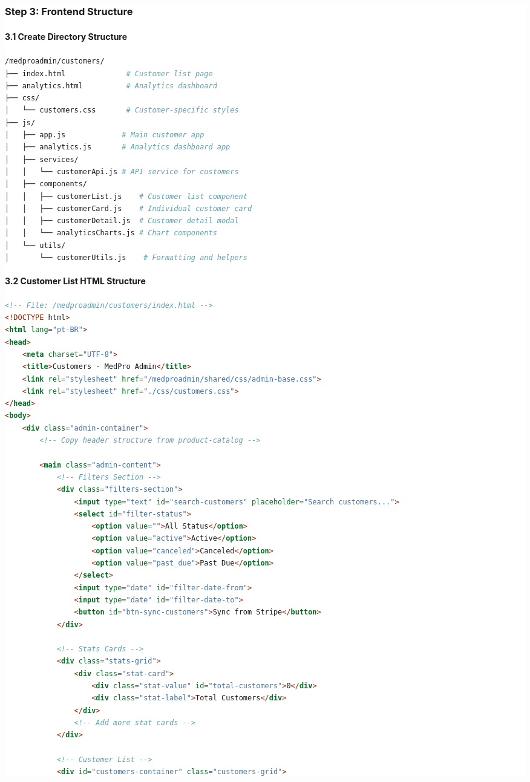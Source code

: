 ### Step 3: Frontend Structure

#### 3.1 Create Directory Structure
```bash
/medproadmin/customers/
├── index.html              # Customer list page
├── analytics.html          # Analytics dashboard
├── css/
│   └── customers.css       # Customer-specific styles
├── js/
│   ├── app.js             # Main customer app
│   ├── analytics.js       # Analytics dashboard app
│   ├── services/
│   │   └── customerApi.js # API service for customers
│   ├── components/
│   │   ├── customerList.js    # Customer list component
│   │   ├── customerCard.js    # Individual customer card
│   │   ├── customerDetail.js  # Customer detail modal
│   │   └── analyticsCharts.js # Chart components
│   └── utils/
│       └── customerUtils.js    # Formatting and helpers
```

#### 3.2 Customer List HTML Structure
```html
<!-- File: /medproadmin/customers/index.html -->
<!DOCTYPE html>
<html lang="pt-BR">
<head>
    <meta charset="UTF-8">
    <title>Customers - MedPro Admin</title>
    <link rel="stylesheet" href="/medproadmin/shared/css/admin-base.css">
    <link rel="stylesheet" href="./css/customers.css">
</head>
<body>
    <div class="admin-container">
        <!-- Copy header structure from product-catalog -->
        
        <main class="admin-content">
            <!-- Filters Section -->
            <div class="filters-section">
                <input type="text" id="search-customers" placeholder="Search customers...">
                <select id="filter-status">
                    <option value="">All Status</option>
                    <option value="active">Active</option>
                    <option value="canceled">Canceled</option>
                    <option value="past_due">Past Due</option>
                </select>
                <input type="date" id="filter-date-from">
                <input type="date" id="filter-date-to">
                <button id="btn-sync-customers">Sync from Stripe</button>
            </div>

            <!-- Stats Cards -->
            <div class="stats-grid">
                <div class="stat-card">
                    <div class="stat-value" id="total-customers">0</div>
                    <div class="stat-label">Total Customers</div>
                </div>
                <!-- Add more stat cards -->
            </div>

            <!-- Customer List -->
            <div id="customers-container" class="customers-grid">
```